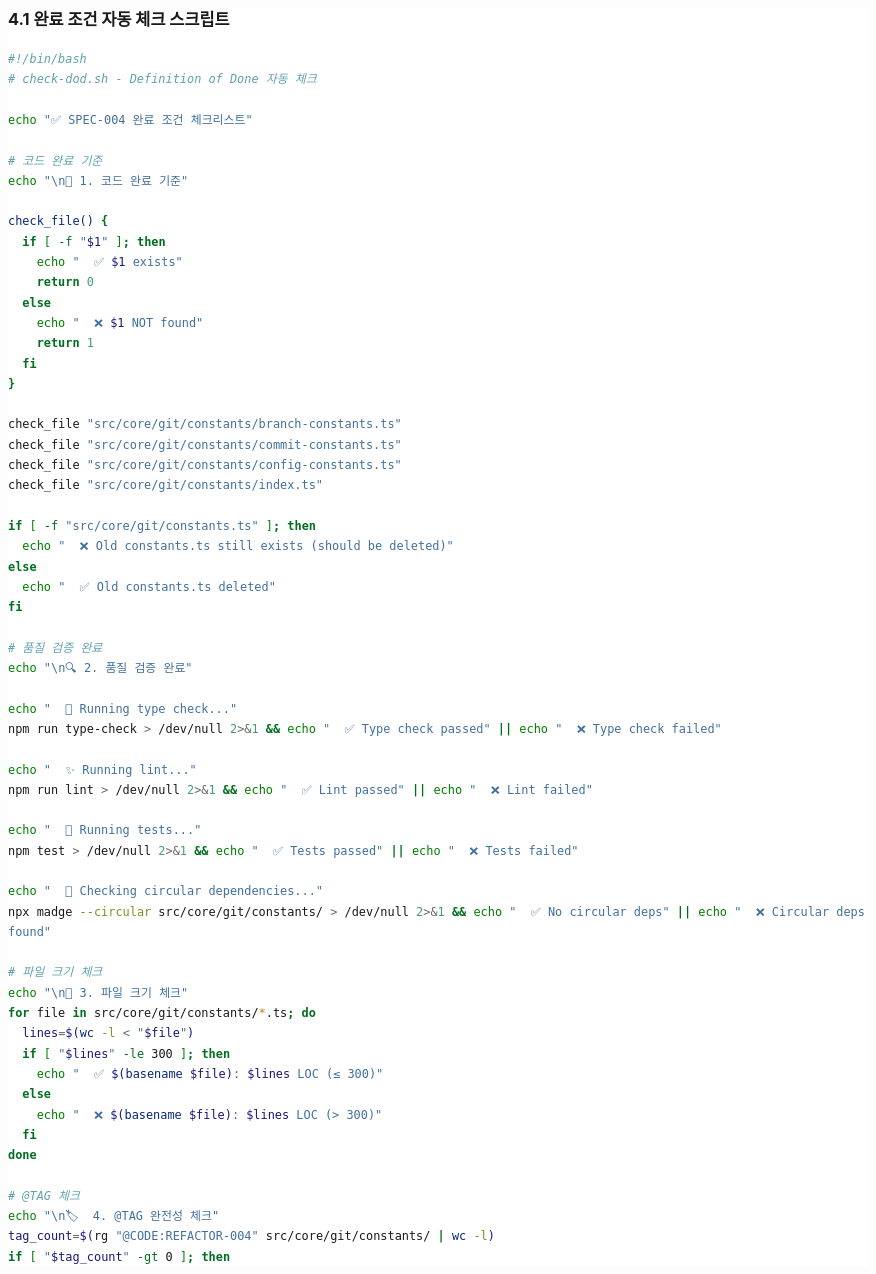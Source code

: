 ### 4.1 완료 조건 자동 체크 스크립트

```bash
#!/bin/bash
# check-dod.sh - Definition of Done 자동 체크

echo "✅ SPEC-004 완료 조건 체크리스트"

# 코드 완료 기준
echo "\n📁 1. 코드 완료 기준"

check_file() {
  if [ -f "$1" ]; then
    echo "  ✅ $1 exists"
    return 0
  else
    echo "  ❌ $1 NOT found"
    return 1
  fi
}

check_file "src/core/git/constants/branch-constants.ts"
check_file "src/core/git/constants/commit-constants.ts"
check_file "src/core/git/constants/config-constants.ts"
check_file "src/core/git/constants/index.ts"

if [ -f "src/core/git/constants.ts" ]; then
  echo "  ❌ Old constants.ts still exists (should be deleted)"
else
  echo "  ✅ Old constants.ts deleted"
fi

# 품질 검증 완료
echo "\n🔍 2. 품질 검증 완료"

echo "  🔬 Running type check..."
npm run type-check > /dev/null 2>&1 && echo "  ✅ Type check passed" || echo "  ❌ Type check failed"

echo "  ✨ Running lint..."
npm run lint > /dev/null 2>&1 && echo "  ✅ Lint passed" || echo "  ❌ Lint failed"

echo "  🧪 Running tests..."
npm test > /dev/null 2>&1 && echo "  ✅ Tests passed" || echo "  ❌ Tests failed"

echo "  🔄 Checking circular dependencies..."
npx madge --circular src/core/git/constants/ > /dev/null 2>&1 && echo "  ✅ No circular deps" || echo "  ❌ Circular deps found"

# 파일 크기 체크
echo "\n📏 3. 파일 크기 체크"
for file in src/core/git/constants/*.ts; do
  lines=$(wc -l < "$file")
  if [ "$lines" -le 300 ]; then
    echo "  ✅ $(basename $file): $lines LOC (≤ 300)"
  else
    echo "  ❌ $(basename $file): $lines LOC (> 300)"
  fi
done

# @TAG 체크
echo "\n🏷️  4. @TAG 완전성 체크"
tag_count=$(rg "@CODE:REFACTOR-004" src/core/git/constants/ | wc -l)
if [ "$tag_count" -gt 0 ]; then
```